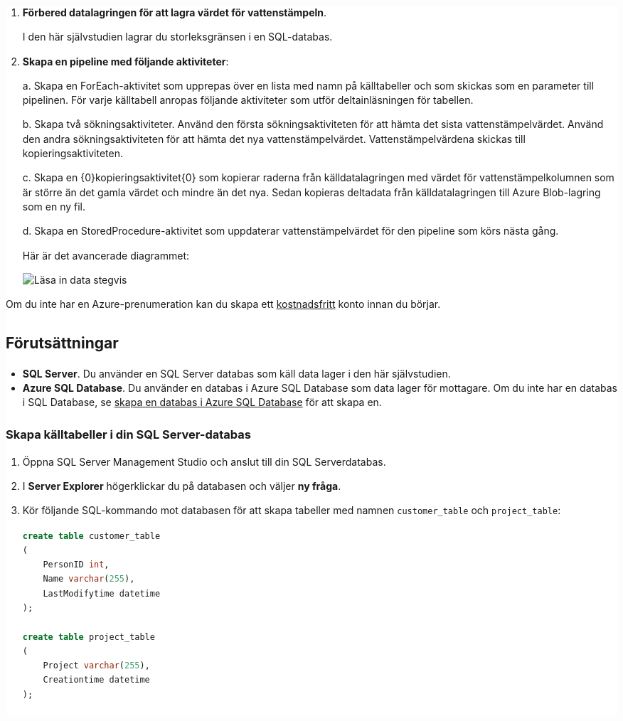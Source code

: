 1. **Förbered datalagringen för att lagra värdet för vattenstämpeln**.   
    
    I den här självstudien lagrar du storleksgränsen i en SQL-databas.

1. **Skapa en pipeline med följande aktiviteter**: 
    
    a. Skapa en ForEach-aktivitet som upprepas över en lista med namn på källtabeller och som skickas som en parameter till pipelinen. För varje källtabell anropas följande aktiviteter som utför deltainläsningen för tabellen.

    b. Skapa två sökningsaktiviteter. Använd den första sökningsaktiviteten för att hämta det sista vattenstämpelvärdet. Använd den andra sökningsaktiviteten för att hämta det nya vattenstämpelvärdet. Vattenstämpelvärdena skickas till kopieringsaktiviteten.

    c. Skapa en {0}kopieringsaktivitet{0} som kopierar raderna från källdatalagringen med värdet för vattenstämpelkolumnen som är större än det gamla värdet och mindre än det nya. Sedan kopieras deltadata från källdatalagringen till Azure Blob-lagring som en ny fil.

    d. Skapa en StoredProcedure-aktivitet som uppdaterar vattenstämpelvärdet för den pipeline som körs nästa gång. 

    Här är det avancerade diagrammet: 

    ![Läsa in data stegvis](media/tutorial-incremental-copy-multiple-tables-portal/high-level-solution-diagram.png)


Om du inte har en Azure-prenumeration kan du skapa ett [kostnadsfritt](https://azure.microsoft.com/free/) konto innan du börjar.

## <a name="prerequisites"></a>Förutsättningar
* **SQL Server**. Du använder en SQL Server databas som käll data lager i den här självstudien. 
* **Azure SQL Database**. Du använder en databas i Azure SQL Database som data lager för mottagare. Om du inte har en databas i SQL Database, se [skapa en databas i Azure SQL Database](../azure-sql/database/single-database-create-quickstart.md) för att skapa en. 

### <a name="create-source-tables-in-your-sql-server-database"></a>Skapa källtabeller i din SQL Server-databas

1. Öppna SQL Server Management Studio och anslut till din SQL Serverdatabas.

1. I **Server Explorer** högerklickar du på databasen och väljer **ny fråga**.

1. Kör följande SQL-kommando mot databasen för att skapa tabeller med namnen `customer_table` och `project_table`:

    ```sql
    create table customer_table
    (
        PersonID int,
        Name varchar(255),
        LastModifytime datetime
    );
    
    create table project_table
    (
        Project varchar(255),
        Creationtime datetime
    );
        